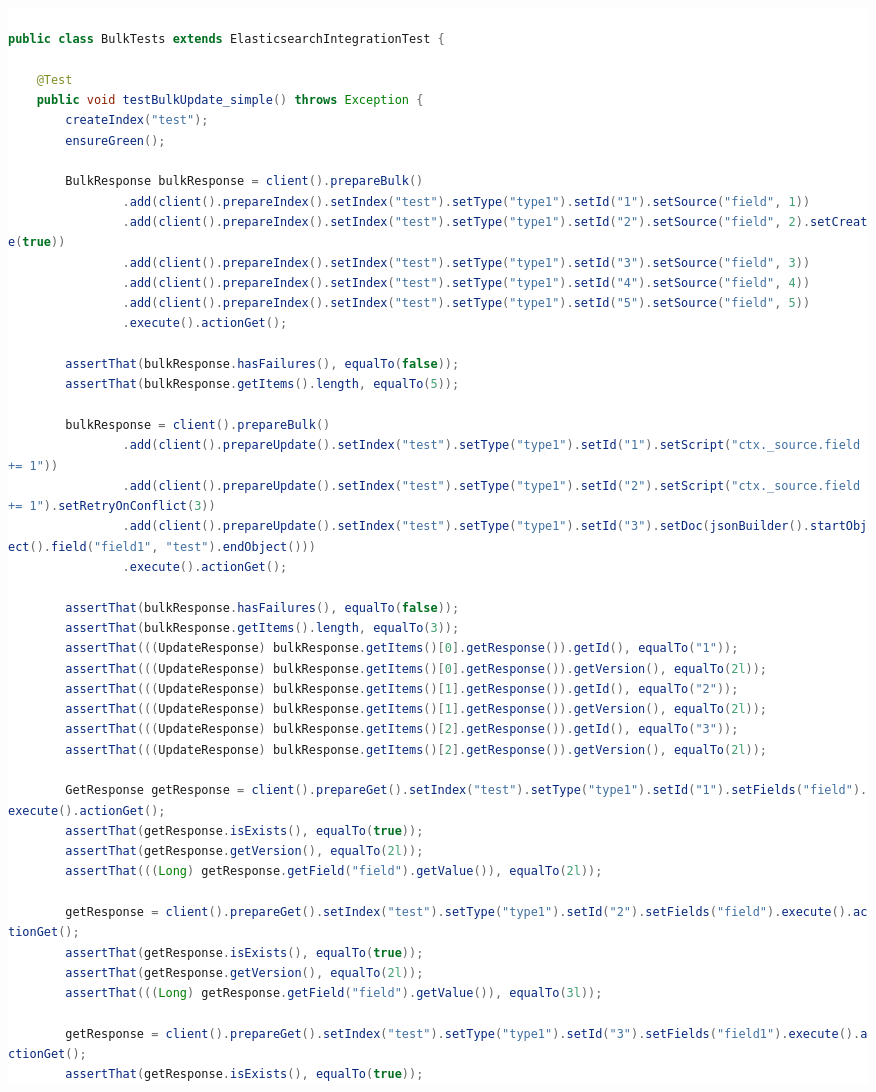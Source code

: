 ```java

public class BulkTests extends ElasticsearchIntegrationTest {

    @Test
    public void testBulkUpdate_simple() throws Exception {
        createIndex("test");
        ensureGreen();

        BulkResponse bulkResponse = client().prepareBulk()
                .add(client().prepareIndex().setIndex("test").setType("type1").setId("1").setSource("field", 1))
                .add(client().prepareIndex().setIndex("test").setType("type1").setId("2").setSource("field", 2).setCreate(true))
                .add(client().prepareIndex().setIndex("test").setType("type1").setId("3").setSource("field", 3))
                .add(client().prepareIndex().setIndex("test").setType("type1").setId("4").setSource("field", 4))
                .add(client().prepareIndex().setIndex("test").setType("type1").setId("5").setSource("field", 5))
                .execute().actionGet();

        assertThat(bulkResponse.hasFailures(), equalTo(false));
        assertThat(bulkResponse.getItems().length, equalTo(5));

        bulkResponse = client().prepareBulk()
                .add(client().prepareUpdate().setIndex("test").setType("type1").setId("1").setScript("ctx._source.field += 1"))
                .add(client().prepareUpdate().setIndex("test").setType("type1").setId("2").setScript("ctx._source.field += 1").setRetryOnConflict(3))
                .add(client().prepareUpdate().setIndex("test").setType("type1").setId("3").setDoc(jsonBuilder().startObject().field("field1", "test").endObject()))
                .execute().actionGet();

        assertThat(bulkResponse.hasFailures(), equalTo(false));
        assertThat(bulkResponse.getItems().length, equalTo(3));
        assertThat(((UpdateResponse) bulkResponse.getItems()[0].getResponse()).getId(), equalTo("1"));
        assertThat(((UpdateResponse) bulkResponse.getItems()[0].getResponse()).getVersion(), equalTo(2l));
        assertThat(((UpdateResponse) bulkResponse.getItems()[1].getResponse()).getId(), equalTo("2"));
        assertThat(((UpdateResponse) bulkResponse.getItems()[1].getResponse()).getVersion(), equalTo(2l));
        assertThat(((UpdateResponse) bulkResponse.getItems()[2].getResponse()).getId(), equalTo("3"));
        assertThat(((UpdateResponse) bulkResponse.getItems()[2].getResponse()).getVersion(), equalTo(2l));

        GetResponse getResponse = client().prepareGet().setIndex("test").setType("type1").setId("1").setFields("field").execute().actionGet();
        assertThat(getResponse.isExists(), equalTo(true));
        assertThat(getResponse.getVersion(), equalTo(2l));
        assertThat(((Long) getResponse.getField("field").getValue()), equalTo(2l));

        getResponse = client().prepareGet().setIndex("test").setType("type1").setId("2").setFields("field").execute().actionGet();
        assertThat(getResponse.isExists(), equalTo(true));
        assertThat(getResponse.getVersion(), equalTo(2l));
        assertThat(((Long) getResponse.getField("field").getValue()), equalTo(3l));

        getResponse = client().prepareGet().setIndex("test").setType("type1").setId("3").setFields("field1").execute().actionGet();
        assertThat(getResponse.isExists(), equalTo(true));
```